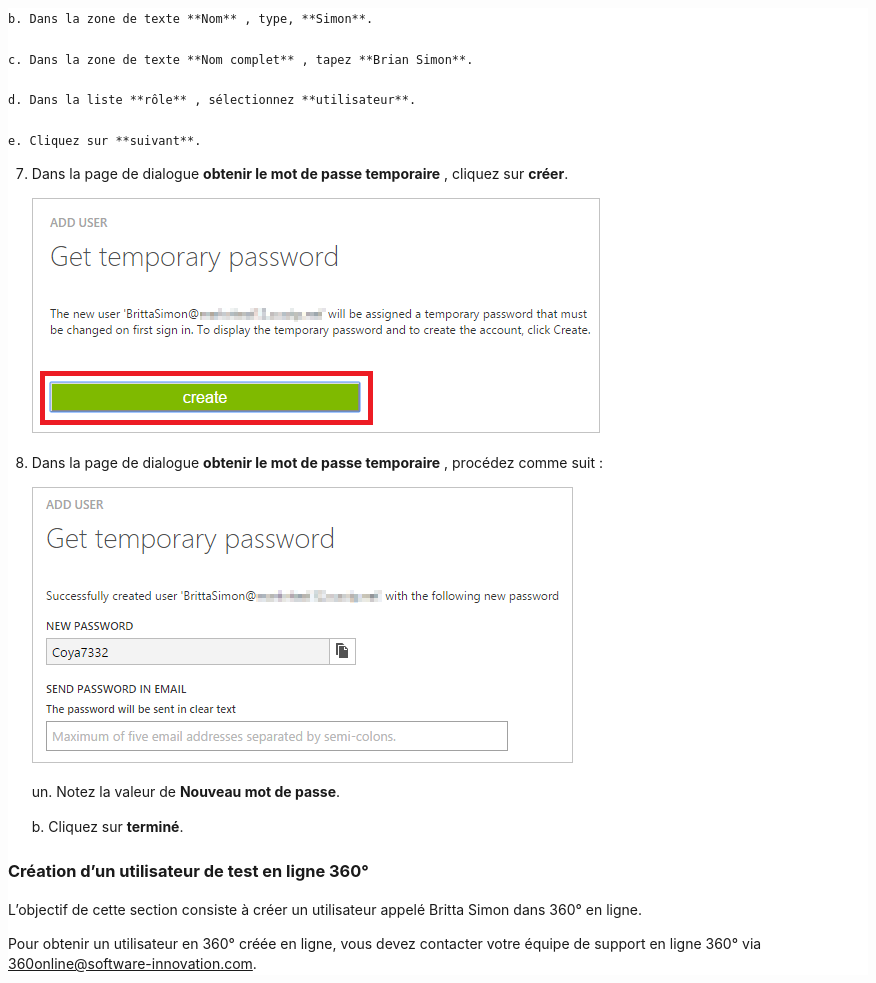     b. Dans la zone de texte **Nom** , type, **Simon**.

    c. Dans la zone de texte **Nom complet** , tapez **Brian Simon**.

    d. Dans la liste **rôle** , sélectionnez **utilisateur**.

    e. Cliquez sur **suivant**.

7. Dans la page de dialogue **obtenir le mot de passe temporaire** , cliquez sur **créer**.

    ![Création d’un utilisateur de test Azure AD](./media/active-directory-saas-360online-tutorial/create_aaduser_07.png) 


8. Dans la page de dialogue **obtenir le mot de passe temporaire** , procédez comme suit :
 
    ![Création d’un utilisateur de test Azure AD](./media/active-directory-saas-360online-tutorial/create_aaduser_08.png) 

    un. Notez la valeur de **Nouveau mot de passe**.

    b. Cliquez sur **terminé**.   




### <a name="creating-a-360-online-test-user"></a>Création d’un utilisateur de test en ligne 360°

L’objectif de cette section consiste à créer un utilisateur appelé Britta Simon dans 360° en ligne. 

Pour obtenir un utilisateur en 360° créée en ligne, vous devez contacter votre équipe de support en ligne 360° via [360online@software-innovation.com](mailto:360online@software-innovation.com).

